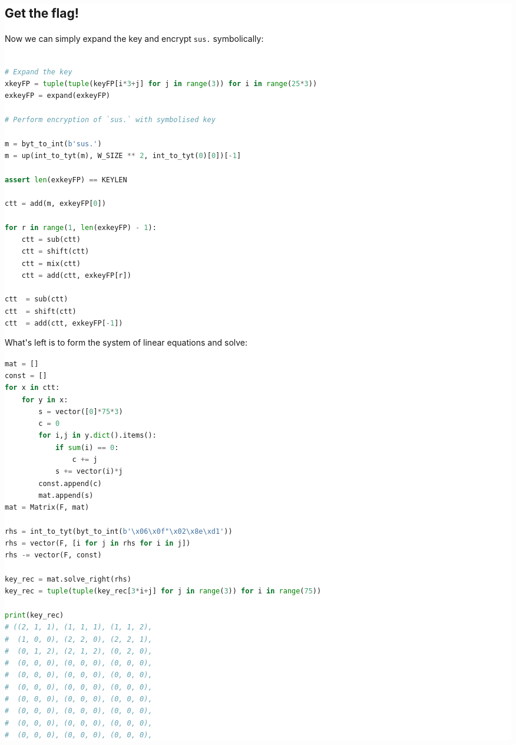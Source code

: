 ## Get the flag!

Now we can simply expand the key and encrypt `sus.` symbolically:

```python

# Expand the key
xkeyFP = tuple(tuple(keyFP[i*3+j] for j in range(3)) for i in range(25*3))
exkeyFP = expand(exkeyFP)

# Perform encryption of `sus.` with symbolised key

m = byt_to_int(b'sus.')
m = up(int_to_tyt(m), W_SIZE ** 2, int_to_tyt(0)[0])[-1]

assert len(exkeyFP) == KEYLEN

ctt = add(m, exkeyFP[0])

for r in range(1, len(exkeyFP) - 1):
    ctt = sub(ctt)
    ctt = shift(ctt)
    ctt = mix(ctt)
    ctt = add(ctt, exkeyFP[r])

ctt  = sub(ctt)
ctt  = shift(ctt)
ctt  = add(ctt, exkeyFP[-1])
```

What's left is to form the system of linear equations and solve:

```python
mat = []
const = []
for x in ctt:
    for y in x:
        s = vector([0]*75*3)
        c = 0
        for i,j in y.dict().items():
            if sum(i) == 0:
                c += j
            s += vector(i)*j
        const.append(c)
        mat.append(s)
mat = Matrix(F, mat)

rhs = int_to_tyt(byt_to_int(b'\x06\x0f"\x02\x8e\xd1'))
rhs = vector(F, [i for j in rhs for i in j])
rhs -= vector(F, const)

key_rec = mat.solve_right(rhs)
key_rec = tuple(tuple(key_rec[3*i+j] for j in range(3)) for i in range(75))

print(key_rec)
# ((2, 1, 1), (1, 1, 1), (1, 1, 2), 
#  (1, 0, 0), (2, 2, 0), (2, 2, 1), 
#  (0, 1, 2), (2, 1, 2), (0, 2, 0), 
#  (0, 0, 0), (0, 0, 0), (0, 0, 0), 
#  (0, 0, 0), (0, 0, 0), (0, 0, 0), 
#  (0, 0, 0), (0, 0, 0), (0, 0, 0), 
#  (0, 0, 0), (0, 0, 0), (0, 0, 0), 
#  (0, 0, 0), (0, 0, 0), (0, 0, 0), 
#  (0, 0, 0), (0, 0, 0), (0, 0, 0), 
#  (0, 0, 0), (0, 0, 0), (0, 0, 0), 
```